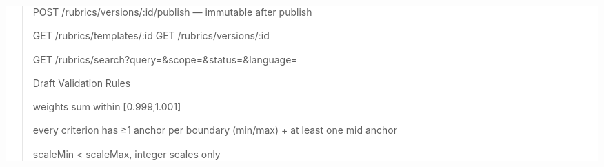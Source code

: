 > 
> 
> 
> POST /rubrics/versions/:id/publish — immutable after publish
> 
> 
> 
> 
> 
> 
> 
> 
> GET /rubrics/templates/:id GET /rubrics/versions/:id
> 
> 
> 
> 
> 
> 
> 
> 
> GET /rubrics/search?query=&scope=&status=&language=
> 
> 
> 
> 
> 
> 
> 
> 
> Draft Validation Rules
> 
> 
> 
> 
> 
> 
> 
> 
> weights sum within [0.999,1.001]
> 
> 
> 
> 
> 
> 
> 
> 
> every criterion has ≥1 anchor per boundary (min/max) + at least one mid anchor
> 
> 
> 
> 
> 
> 
> 
> 
> scaleMin < scaleMax, integer scales only
> 
> 
> 
> 
> 
> 